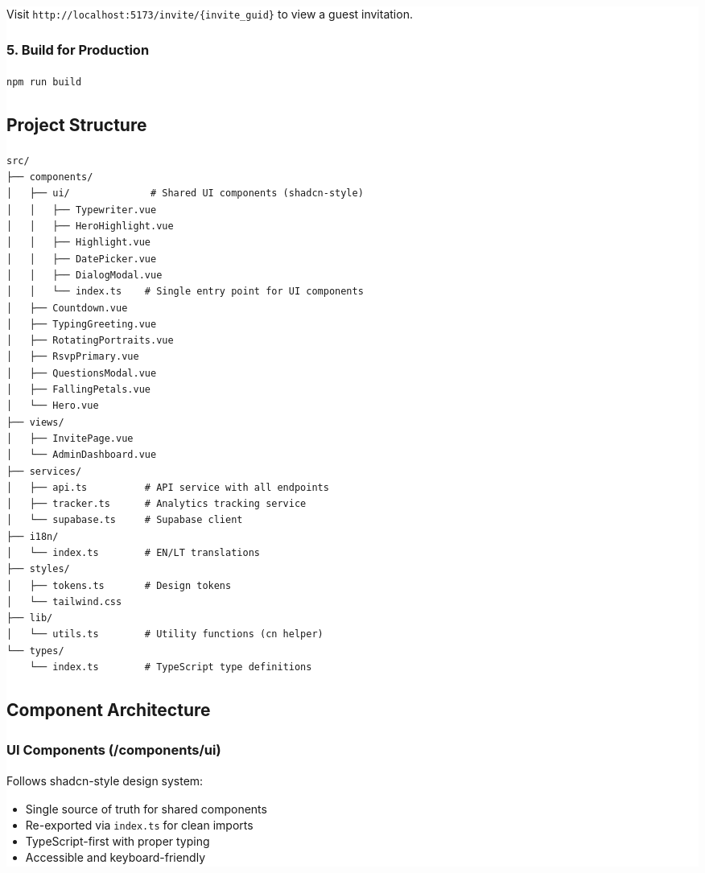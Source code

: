 Visit `http://localhost:5173/invite/{invite_guid}` to view a guest invitation.

### 5. Build for Production
```bash
npm run build
```

## Project Structure

```
src/
├── components/
│   ├── ui/              # Shared UI components (shadcn-style)
│   │   ├── Typewriter.vue
│   │   ├── HeroHighlight.vue
│   │   ├── Highlight.vue
│   │   ├── DatePicker.vue
│   │   ├── DialogModal.vue
│   │   └── index.ts    # Single entry point for UI components
│   ├── Countdown.vue
│   ├── TypingGreeting.vue
│   ├── RotatingPortraits.vue
│   ├── RsvpPrimary.vue
│   ├── QuestionsModal.vue
│   ├── FallingPetals.vue
│   └── Hero.vue
├── views/
│   ├── InvitePage.vue
│   └── AdminDashboard.vue
├── services/
│   ├── api.ts          # API service with all endpoints
│   ├── tracker.ts      # Analytics tracking service
│   └── supabase.ts     # Supabase client
├── i18n/
│   └── index.ts        # EN/LT translations
├── styles/
│   ├── tokens.ts       # Design tokens
│   └── tailwind.css
├── lib/
│   └── utils.ts        # Utility functions (cn helper)
└── types/
    └── index.ts        # TypeScript type definitions
```

## Component Architecture

### UI Components (/components/ui)
Follows shadcn-style design system:
- Single source of truth for shared components
- Re-exported via `index.ts` for clean imports
- TypeScript-first with proper typing
- Accessible and keyboard-friendly

